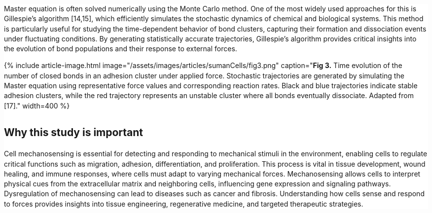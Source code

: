 Master equation is often solved numerically using the Monte Carlo method. One of the most widely used approaches for this is Gillespie’s algorithm [14,15], which efficiently simulates the stochastic dynamics of chemical and biological systems. This method is particularly useful for studying the time-dependent behavior of bond clusters, capturing their formation and dissociation events under fluctuating conditions. By generating statistically accurate trajectories, Gillespie’s algorithm provides critical insights into the evolution of bond populations and their response to external forces.

{% include article-image.html image="/assets/images/articles/sumanCells/fig3.png" caption="**Fig 3.** Time evolution of the number of closed bonds in an adhesion cluster under applied force. Stochastic trajectories are generated by simulating the Master equation using representative force values and corresponding reaction rates. Black and blue trajectories indicate stable adhesion clusters, while the red trajectory represents an unstable cluster where all bonds eventually dissociate. Adapted from [17]." width=400 %}

## Why this study is important
Cell mechanosensing is essential for detecting and responding to mechanical stimuli in the environment, enabling cells to regulate critical functions such as migration, adhesion, differentiation, and proliferation. This process is vital in tissue development, wound healing, and immune responses, where cells must adapt to varying mechanical forces. Mechanosensing allows cells to interpret physical cues from the extracellular matrix and neighboring cells, influencing gene expression and signaling pathways. Dysregulation of mechanosensing can lead to diseases such as cancer and fibrosis. Understanding how cells sense and respond to forces provides insights into tissue engineering, regenerative medicine, and targeted therapeutic strategies.











